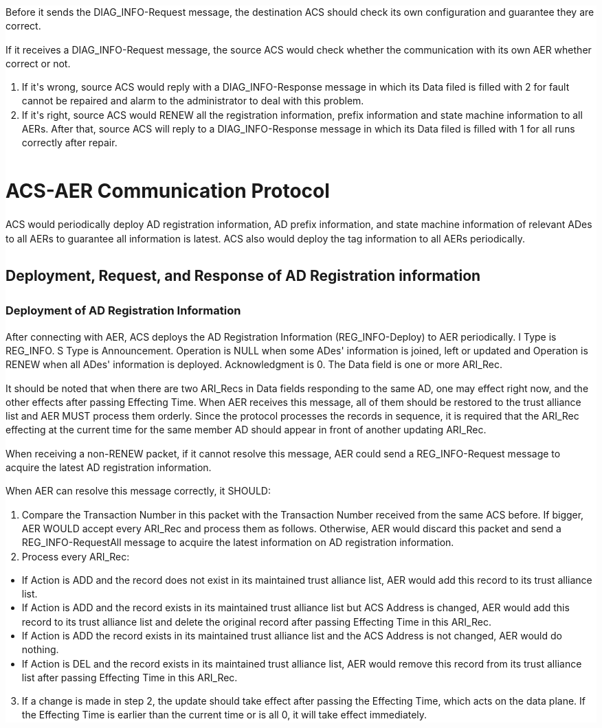 
Before it sends the DIAG_INFO-Request message, the destination ACS should check its own configuration and guarantee they are correct.

If it receives a DIAG_INFO-Request message, the source ACS would check whether the communication with its own AER whether correct or not.

1. If it's wrong, source ACS would reply with a DIAG_INFO-Response message in which its Data filed is filled with 2 for fault cannot be repaired and alarm to the administrator to deal with this problem.
2. If it's right, source ACS would RENEW all the registration information, prefix information and state machine information to all AERs. After that, source ACS will reply to a DIAG_INFO-Response message in which its Data filed is filled with 1 for all runs correctly after repair.

# ACS-AER Communication Protocol

ACS would periodically deploy AD registration information, AD prefix information, and state machine information of relevant ADes to all AERs to guarantee all information is latest. ACS also would deploy the tag information to all AERs periodically.

## Deployment, Request, and Response of AD Registration information

### Deployment of AD Registration Information

After connecting with AER, ACS deploys the AD Registration Information (REG_INFO-Deploy) to AER periodically. I Type is REG_INFO. S Type is Announcement. Operation is NULL when some ADes' information is joined, left or updated and Operation is RENEW when all ADes' information is deployed. Acknowledgment is 0. The Data field is one or more ARI_Rec.


It should be noted that when there are two ARI_Recs in Data fields responding to the same AD, one may effect right now, and the other effects after passing Effecting Time. When AER receives this message, all of them should be restored to the trust alliance list and AER MUST process them orderly. Since the protocol processes the records in sequence, it is required that the ARI_Rec effecting at the current time for the same member AD should appear in front of another updating ARI_Rec.

When receiving a non-RENEW packet, if it cannot resolve this message, AER could send a REG_INFO-Request message to acquire the latest AD registration information.

When AER can resolve this message correctly, it SHOULD:

1. Compare the Transaction Number in this packet with the Transaction Number received from the same ACS before. If bigger, AER WOULD accept every ARI_Rec and process them as follows. Otherwise, AER would discard this packet and send a REG_INFO-RequestAll message to acquire the latest information on AD registration information.
2. Process every ARI_Rec:
  - If Action is ADD and the record does not exist in its maintained trust alliance list, AER would add this record to its trust alliance list.
  - If Action is ADD and the record exists in its maintained trust alliance list but ACS Address is changed, AER would add this record to its trust alliance list and delete the original record after passing Effecting Time in this ARI_Rec.
  - If Action is ADD the record exists in its maintained trust alliance list and the ACS Address is not changed, AER would do nothing.
  - If Action is DEL and the record exists in its maintained trust alliance list, AER would remove this record from its trust alliance list after passing Effecting Time in this ARI_Rec.
3. If a change is made in step 2, the update should take effect after passing the Effecting Time, which acts on the data plane. If the Effecting Time is earlier than the current time or is all 0, it will take effect immediately.
